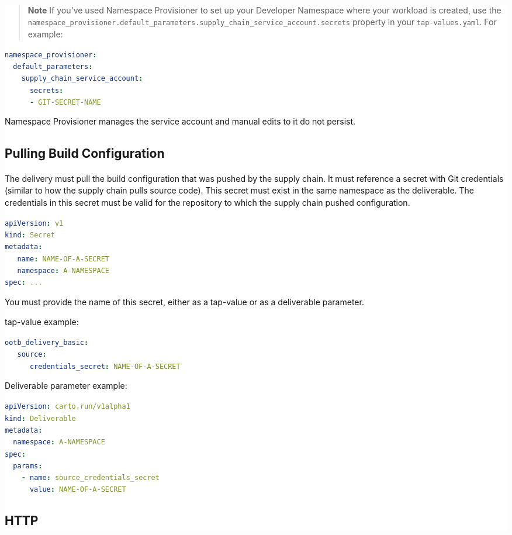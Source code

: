 >**Note** If you've used Namespace Provisioner to set up your Developer Namespace where your workload is created, use the `namespace_provisioner.default_parameters.supply_chain_service_account.secrets` property in your `tap-values.yaml`. For example:

```yaml
namespace_provisioner:
  default_parameters:
    supply_chain_service_account:
      secrets:
      - GIT-SECRET-NAME
```

Namespace Provisioner manages the service account and manual edits to it do not persist.

## <a id="pulling-build-conf"></a>Pulling Build Configuration

The delivery must pull the build configuration that was pushed by the supply chain.
It must reference a secret with Git credentials (similar to how the supply chain pulls source code).
This secret must exist in the same namespace as the deliverable. The credentials in this secret must be valid for the repository to which the supply chain pushed configuration.

```yaml
apiVersion: v1
kind: Secret
metadata:
   name: NAME-OF-A-SECRET
   namespace: A-NAMESPACE
spec: ...
```

You must provide the name of this secret, either as a tap-value or as a deliverable parameter.

tap-value example:

```yaml
ootb_delivery_basic:
   source:
      credentials_secret: NAME-OF-A-SECRET
```

Deliverable parameter example:

```yaml
apiVersion: carto.run/v1alpha1
kind: Deliverable
metadata:
  namespace: A-NAMESPACE
spec:
  params:
    - name: source_credentials_secret
      value: NAME-OF-A-SECRET
```

## <a id="http"></a>HTTP
